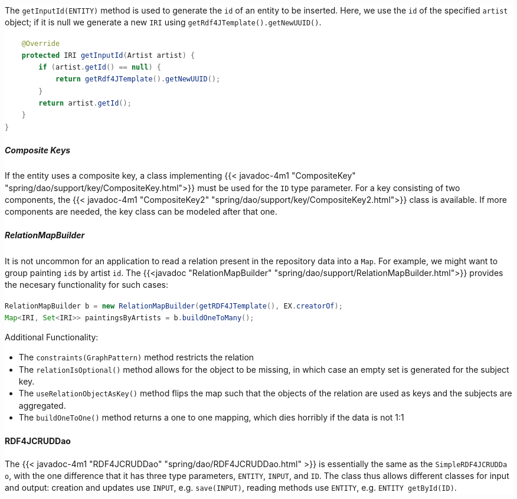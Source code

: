 The `getInputId(ENTITY)` method is used to generate the `id` of an entity to be inserted. Here, we use the `id` of the
specified `artist` object; if it is null we generate a new `IRI` using `getRdf4JTemplate().getNewUUID()`.  
```java
	@Override
	protected IRI getInputId(Artist artist) {
		if (artist.getId() == null) {
			return getRdf4JTemplate().getNewUUID();
		}
		return artist.getId();
	}
}
```

##### Composite Keys

If the entity uses a composite key, a class implementing {{< javadoc-4m1 "CompositeKey" "spring/dao/support/key/CompositeKey.html">}} 
must be used for the `ID` type parameter. For a key consisting of two components, the {{< javadoc-4m1 "CompositeKey2" "spring/dao/support/key/CompositeKey2.html">}}
class is available. If more components are needed, the key class can be modeled after that one.

##### RelationMapBuilder

It is not uncommon for an application to read a relation present in the repository data into a `Map`. For example, we
might want to group painting `id`s by artist `id`. The {{<javadoc "RelationMapBuilder" "spring/dao/support/RelationMapBuilder.html">}}
provides the necesary functionality for such cases:

```java
RelationMapBuilder b = new RelationMapBuilder(getRDF4JTemplate(), EX.creatorOf);
Map<IRI, Set<IRI>> paintingsByArtists = b.buildOneToMany();
```  
Additional Functionality:
* The `constraints(GraphPattern)` method restricts the relation 
* The `relationIsOptional()` method allows for the object to be missing, in which case an empty set is generated for the subject key.
* The `useRelationObjectAsKey()` method flips the map such that the objects of the relation are used as keys and the subjects are aggregated.
* The `buildOneToOne()` method returns a one to one mapping, which dies horribly if the data is not 1:1 

#### RDF4JCRUDDao

The {{< javadoc-4m1 "RDF4JCRUDDao" "spring/dao/RDF4JCRUDDao.html" >}} is essentially the same as the `SimpleRDF4JCRUDDao`, 
with the one difference that it has three type parameters, `ENTITY`, `INPUT`, and `ID`. The class thus allows different 
classes for input and output: creation and updates use `INPUT`, e.g. `save(INPUT)`, reading methods use `ENTITY`, e.g.
`ENTITY getById(ID)`. 
